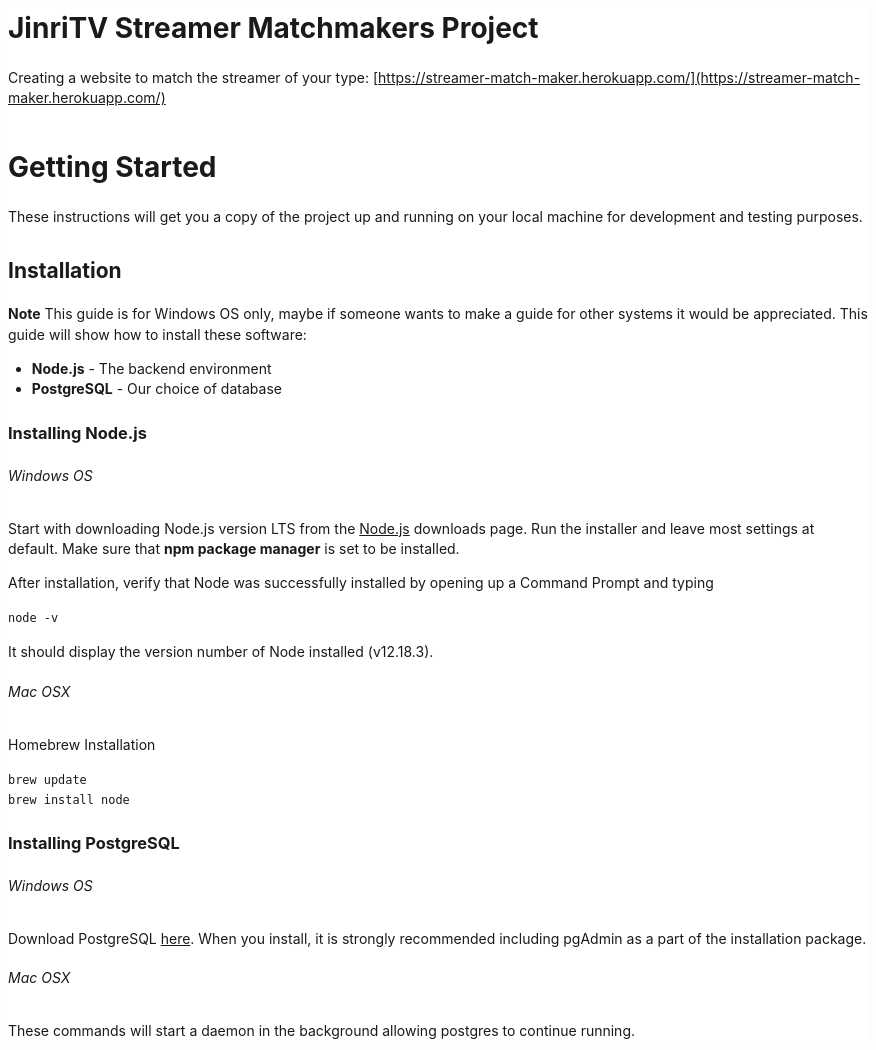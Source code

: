 # JinriTV Streamer Matchmakers Project

Creating a website to match the streamer of your type:
[https://streamer-match-maker.herokuapp.com/](https://streamer-match-maker.herokuapp.com/)

# Getting Started

These instructions will get you a copy of the project up and running on your local machine for development and testing purposes.

## Installation

**Note** This guide is for Windows OS only, maybe if someone wants to make a guide for other systems it would be appreciated.
This guide will show how to install these software:

- **Node.js** - The backend environment
- **PostgreSQL** - Our choice of database

### Installing Node.js

###### Windows OS

Start with downloading Node.js version LTS from the [Node.js](https://nodejs.org/en/) downloads page. Run the installer and leave most settings at default. Make sure that **npm package manager** is set to be installed.

After installation, verify that Node was successfully installed by opening up a Command Prompt and typing

`node -v`

It should display the version number of Node installed (v12.18.3).

###### Mac OSX

Homebrew Installation

```
brew update
brew install node
```

### Installing PostgreSQL

###### Windows OS

Download PostgreSQL [here](https://www.postgresql.org/download/). When you install, it is strongly recommended including pgAdmin as a part of the installation package.

###### Mac OSX

These commands will start a daemon in the background allowing postgres to continue running.

